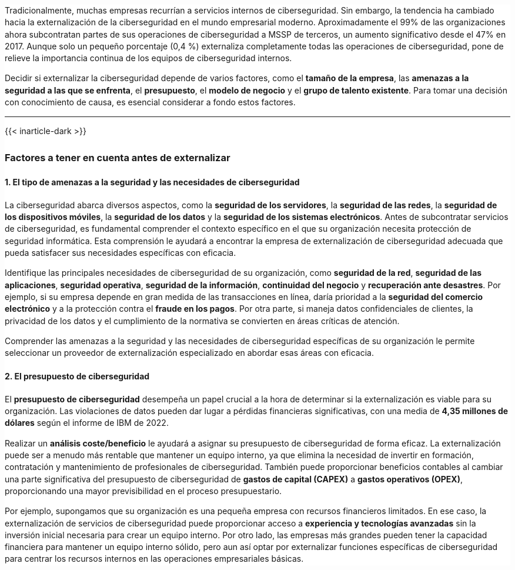 Tradicionalmente, muchas empresas recurrían a servicios internos de ciberseguridad. Sin embargo, la tendencia ha cambiado hacia la externalización de la ciberseguridad en el mundo empresarial moderno. Aproximadamente el 99% de las organizaciones ahora subcontratan partes de sus operaciones de ciberseguridad a MSSP de terceros, un aumento significativo desde el 47% en 2017. Aunque solo un pequeño porcentaje (0,4 %) externaliza completamente todas las operaciones de ciberseguridad, pone de relieve la importancia continua de los equipos de ciberseguridad internos.

Decidir si externalizar la ciberseguridad depende de varios factores, como el **tamaño de la empresa**, las **amenazas a la seguridad a las que se enfrenta**, el **presupuesto**, el **modelo de negocio** y el **grupo de talento existente**. Para tomar una decisión con conocimiento de causa, es esencial considerar a fondo estos factores.

______
{{< inarticle-dark >}}
### Factores a tener en cuenta antes de externalizar

#### 1. El tipo de amenazas a la seguridad y las necesidades de ciberseguridad

La ciberseguridad abarca diversos aspectos, como la **seguridad de los servidores**, la **seguridad de las redes**, la **seguridad de los dispositivos móviles**, la **seguridad de los datos** y la **seguridad de los sistemas electrónicos**. Antes de subcontratar servicios de ciberseguridad, es fundamental comprender el contexto específico en el que su organización necesita protección de seguridad informática. Esta comprensión le ayudará a encontrar la empresa de externalización de ciberseguridad adecuada que pueda satisfacer sus necesidades específicas con eficacia.

Identifique las principales necesidades de ciberseguridad de su organización, como **seguridad de la red**, **seguridad de las aplicaciones**, **seguridad operativa**, **seguridad de la información**, **continuidad del negocio** y **recuperación ante desastres**. Por ejemplo, si su empresa depende en gran medida de las transacciones en línea, daría prioridad a la **seguridad del comercio electrónico** y a la protección contra el **fraude en los pagos**. Por otra parte, si maneja datos confidenciales de clientes, la privacidad de los datos y el cumplimiento de la normativa se convierten en áreas críticas de atención.

Comprender las amenazas a la seguridad y las necesidades de ciberseguridad específicas de su organización le permite seleccionar un proveedor de externalización especializado en abordar esas áreas con eficacia.

#### 2. El presupuesto de ciberseguridad

El **presupuesto de ciberseguridad** desempeña un papel crucial a la hora de determinar si la externalización es viable para su organización. Las violaciones de datos pueden dar lugar a pérdidas financieras significativas, con una media de **4,35 millones de dólares** según el informe de IBM de 2022.

Realizar un **análisis coste/beneficio** le ayudará a asignar su presupuesto de ciberseguridad de forma eficaz. La externalización puede ser a menudo más rentable que mantener un equipo interno, ya que elimina la necesidad de invertir en formación, contratación y mantenimiento de profesionales de ciberseguridad. También puede proporcionar beneficios contables al cambiar una parte significativa del presupuesto de ciberseguridad de **gastos de capital (CAPEX)** a **gastos operativos (OPEX)**, proporcionando una mayor previsibilidad en el proceso presupuestario.

Por ejemplo, supongamos que su organización es una pequeña empresa con recursos financieros limitados. En ese caso, la externalización de servicios de ciberseguridad puede proporcionar acceso a **experiencia y tecnologías avanzadas** sin la inversión inicial necesaria para crear un equipo interno. Por otro lado, las empresas más grandes pueden tener la capacidad financiera para mantener un equipo interno sólido, pero aun así optar por externalizar funciones específicas de ciberseguridad para centrar los recursos internos en las operaciones empresariales básicas.
